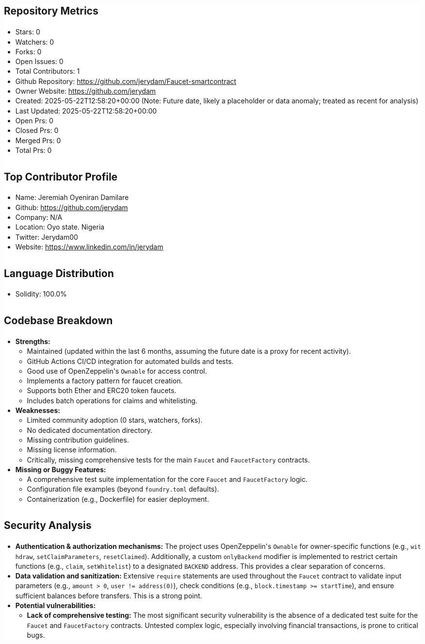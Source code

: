 ## Repository Metrics
- Stars: 0
- Watchers: 0
- Forks: 0
- Open Issues: 0
- Total Contributors: 1
- Github Repository: https://github.com/jerydam/Faucet-smartcontract
- Owner Website: https://github.com/jerydam
- Created: 2025-05-22T12:58:20+00:00 (Note: Future date, likely a placeholder or data anomaly; treated as recent for analysis)
- Last Updated: 2025-05-22T12:58:20+00:00
- Open Prs: 0
- Closed Prs: 0
- Merged Prs: 0
- Total Prs: 0

## Top Contributor Profile
- Name: Jeremiah Oyeniran Damilare
- Github: https://github.com/jerydam
- Company: N/A
- Location: Oyo state. Nigeria
- Twitter: Jerydam00
- Website: https://www.linkedin.com/in/jerydam

## Language Distribution
- Solidity: 100.0%

## Codebase Breakdown
- **Strengths:**
    - Maintained (updated within the last 6 months, assuming the future date is a proxy for recent activity).
    - GitHub Actions CI/CD integration for automated builds and tests.
    - Good use of OpenZeppelin's `Ownable` for access control.
    - Implements a factory pattern for faucet creation.
    - Supports both Ether and ERC20 token faucets.
    - Includes batch operations for claims and whitelisting.
- **Weaknesses:**
    - Limited community adoption (0 stars, watchers, forks).
    - No dedicated documentation directory.
    - Missing contribution guidelines.
    - Missing license information.
    - Critically, missing comprehensive tests for the main `Faucet` and `FaucetFactory` contracts.
- **Missing or Buggy Features:**
    - A comprehensive test suite implementation for the core `Faucet` and `FaucetFactory` logic.
    - Configuration file examples (beyond `foundry.toml` defaults).
    - Containerization (e.g., Dockerfile) for easier deployment.

## Security Analysis
- **Authentication & authorization mechanisms:** The project uses OpenZeppelin's `Ownable` for owner-specific functions (e.g., `withdraw`, `setClaimParameters`, `resetClaimed`). Additionally, a custom `onlyBackend` modifier is implemented to restrict certain functions (e.g., `claim`, `setWhitelist`) to a designated `BACKEND` address. This provides a clear separation of concerns.
- **Data validation and sanitization:** Extensive `require` statements are used throughout the `Faucet` contract to validate input parameters (e.g., `amount > 0`, `user != address(0)`), check conditions (e.g., `block.timestamp >= startTime`), and ensure sufficient balances before transfers. This is a strong point.
- **Potential vulnerabilities:**
    - **Lack of comprehensive testing:** The most significant security vulnerability is the absence of a dedicated test suite for the `Faucet` and `FaucetFactory` contracts. Untested complex logic, especially involving financial transactions, is prone to critical bugs.
